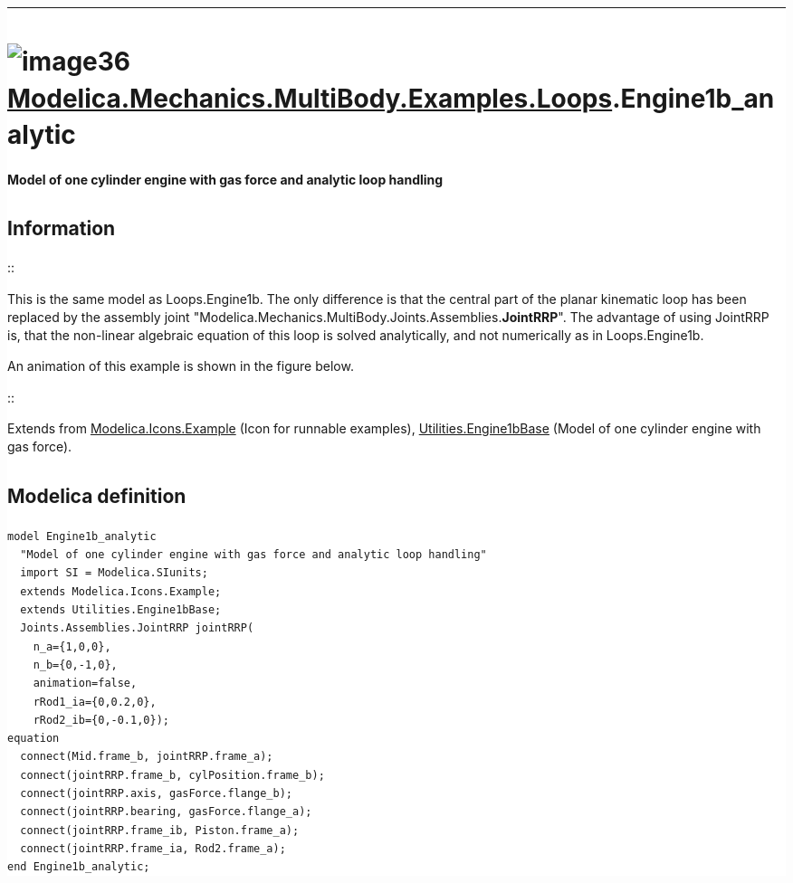 * * * * *

![image36](Modelica.Mechanics.MultiBody.Examples.Loops.Engine1aI.png) [Modelica.Mechanics.MultiBody.Examples.Loops](Modelica_Mechanics_MultiBody_Examples_Loops.html#Modelica.Mechanics.MultiBody.Examples.Loops).Engine1b\_analytic
====================================================================================================================================================================================================================================

**Model of one cylinder engine with gas force and analytic loop
handling**

Information
-----------

::

This is the same model as Loops.Engine1b. The only difference is that
the central part of the planar kinematic loop has been replaced by the
assembly joint
"Modelica.Mechanics.MultiBody.Joints.Assemblies.**JointRRP**". The
advantage of using JointRRP is, that the non-linear algebraic equation
of this loop is solved analytically, and not numerically as in
Loops.Engine1b.

An animation of this example is shown in the figure below.

::

Extends from
[Modelica.Icons.Example](Modelica_Icons.html#Modelica.Icons.Example)
(Icon for runnable examples),
[Utilities.Engine1bBase](Modelica_Mechanics_MultiBody_Examples_Loops_Utilities.html#Modelica.Mechanics.MultiBody.Examples.Loops.Utilities.Engine1bBase)
(Model of one cylinder engine with gas force).

Modelica definition
-------------------

    model Engine1b_analytic 
      "Model of one cylinder engine with gas force and analytic loop handling"
      import SI = Modelica.SIunits;
      extends Modelica.Icons.Example;
      extends Utilities.Engine1bBase;
      Joints.Assemblies.JointRRP jointRRP(
        n_a={1,0,0},
        n_b={0,-1,0},
        animation=false,
        rRod1_ia={0,0.2,0},
        rRod2_ib={0,-0.1,0});
    equation 
      connect(Mid.frame_b, jointRRP.frame_a);
      connect(jointRRP.frame_b, cylPosition.frame_b);
      connect(jointRRP.axis, gasForce.flange_b);
      connect(jointRRP.bearing, gasForce.flange_a);
      connect(jointRRP.frame_ib, Piston.frame_a);
      connect(jointRRP.frame_ia, Rod2.frame_a);
    end Engine1b_analytic;
